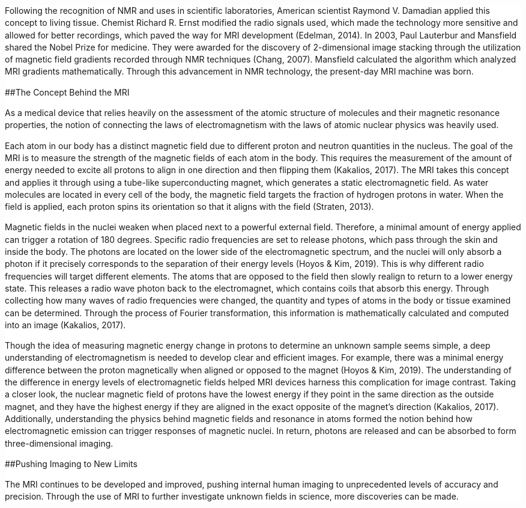 Following the recognition of NMR and uses in scientific laboratories, American scientist Raymond V. Damadian applied this concept to living tissue. Chemist Richard R. Ernst modified the radio signals used, which made the technology more sensitive and allowed for better recordings, which paved the way for MRI development (Edelman, 2014). 
In 2003, Paul Lauterbur and Mansfield shared the Nobel Prize for medicine. They were awarded for the discovery of 2-dimensional image stacking through the utilization of magnetic field gradients recorded through NMR techniques  (Chang, 2007). Mansfield calculated the algorithm which analyzed MRI gradients mathematically. Through this advancement in NMR technology, the present-day MRI machine was born. 


##The Concept Behind the MRI

As a medical device that relies heavily on the assessment of the atomic structure of molecules and their magnetic resonance properties, the notion of connecting the laws of electromagnetism with the laws of atomic nuclear physics was heavily used. 

Each atom in our body has a distinct magnetic field due to different proton and neutron quantities in the nucleus. The goal of the MRI is to measure the strength of the magnetic fields of each atom in the body. This requires the measurement of the amount of energy needed to excite all protons to align in one direction and then flipping them (Kakalios, 2017). The MRI takes this concept and applies it through using a tube-like superconducting magnet, which generates a static electromagnetic field. As water molecules are located in every cell of the body, the magnetic field targets the fraction of hydrogen protons in water. When the field is applied, each proton spins its orientation so that it aligns with the field (Straten, 2013). 

Magnetic fields in the nuclei weaken when placed next to a powerful external field. Therefore, a minimal amount of energy applied can trigger a rotation of 180 degrees. Specific radio frequencies are set to release photons, which pass through the skin and inside the body. The photons are located on the lower side of the electromagnetic spectrum, and the nuclei will only absorb a photon if it precisely corresponds to the separation of their energy levels (Hoyos & Kim, 2019). This is why different radio frequencies will target different elements. The atoms that are opposed to the field then slowly realign to return to a lower energy state. This releases a radio wave photon back to the electromagnet, which contains coils that absorb this energy. Through collecting how many waves of radio frequencies were changed, the quantity and types of atoms in the body or tissue examined can be determined. Through the process of Fourier transformation, this information is mathematically calculated and computed into an image (Kakalios, 2017). 

Though the idea of measuring magnetic energy change in protons to determine an unknown sample seems simple, a deep understanding of electromagnetism is needed to develop clear and efficient images. For example, there was a minimal energy difference between the proton magnetically when aligned or opposed to the magnet (Hoyos & Kim, 2019). The understanding of the difference in energy levels of electromagnetic fields helped MRI devices harness this complication for image contrast. Taking a closer look, the nuclear magnetic field of protons have the lowest energy if they point in the same direction as the outside magnet, and they have the highest energy if they are aligned in the exact opposite of the magnet’s direction (Kakalios, 2017). Additionally, understanding the physics behind magnetic fields and resonance in atoms formed the notion behind how electromagnetic emission can trigger responses of magnetic nuclei. In return, photons are released and can be absorbed to form three-dimensional imaging.



##Pushing Imaging to New Limits

The MRI continues to be developed and improved, pushing internal human imaging to unprecedented levels of accuracy and precision. Through the use of MRI to further investigate unknown fields in science, more discoveries can be made. 
